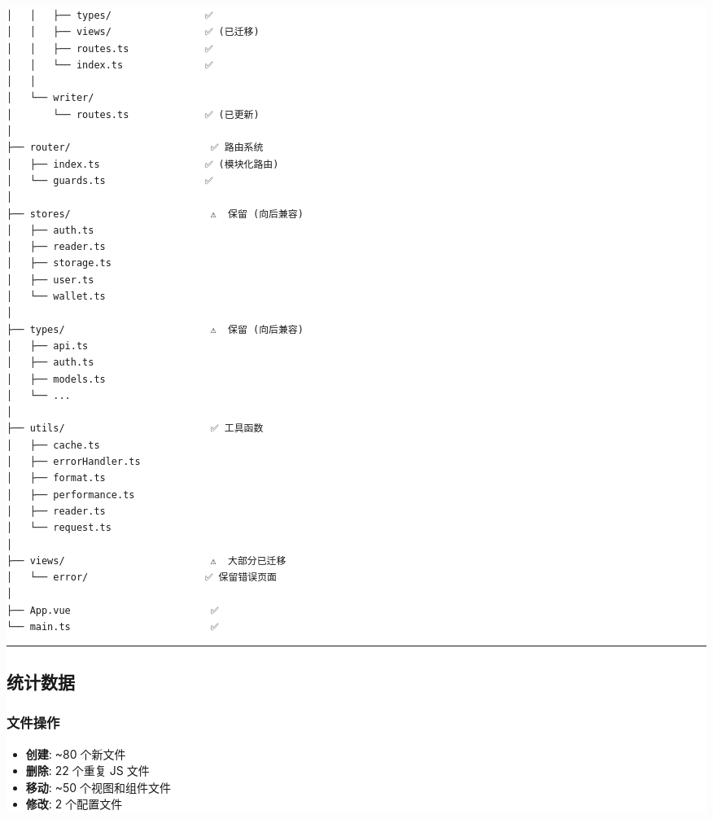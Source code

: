 ```
│   │   ├── types/                ✅
│   │   ├── views/                ✅ (已迁移)
│   │   ├── routes.ts             ✅
│   │   └── index.ts              ✅
│   │
│   └── writer/                   
│       └── routes.ts             ✅ (已更新)
│
├── router/                        ✅ 路由系统
│   ├── index.ts                  ✅ (模块化路由)
│   └── guards.ts                 ✅
│
├── stores/                        ⚠️  保留 (向后兼容)
│   ├── auth.ts                   
│   ├── reader.ts                 
│   ├── storage.ts                
│   ├── user.ts                   
│   └── wallet.ts                 
│
├── types/                         ⚠️  保留 (向后兼容)
│   ├── api.ts                    
│   ├── auth.ts                   
│   ├── models.ts                 
│   └── ...                       
│
├── utils/                         ✅ 工具函数
│   ├── cache.ts                  
│   ├── errorHandler.ts           
│   ├── format.ts                 
│   ├── performance.ts            
│   ├── reader.ts                 
│   └── request.ts                
│
├── views/                         ⚠️  大部分已迁移
│   └── error/                    ✅ 保留错误页面
│
├── App.vue                        ✅
└── main.ts                        ✅
```

---

## 统计数据

### 文件操作
- **创建**: ~80 个新文件
- **删除**: 22 个重复 JS 文件
- **移动**: ~50 个视图和组件文件
- **修改**: 2 个配置文件
